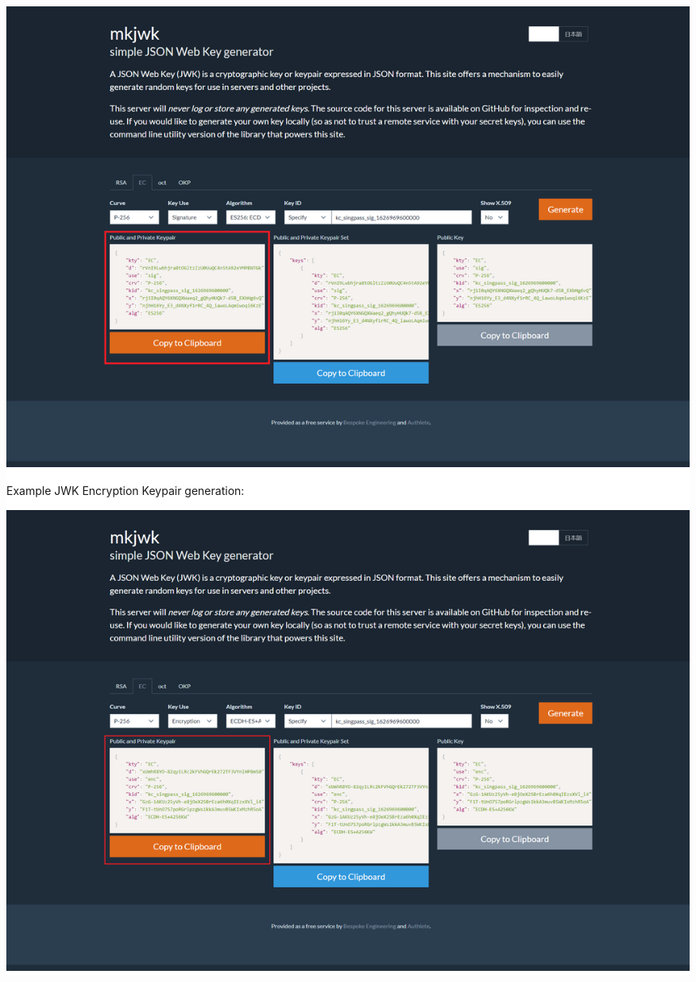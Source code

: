 ![image.png](/.attachments/image-9dc32dc2-c759-4b9f-a811-2a29f491c72b.png)

Example JWK Encryption Keypair generation:

![image.png](/.attachments/image-f2c47616-f513-4b17-85ea-3a5ac73f6431.png)
